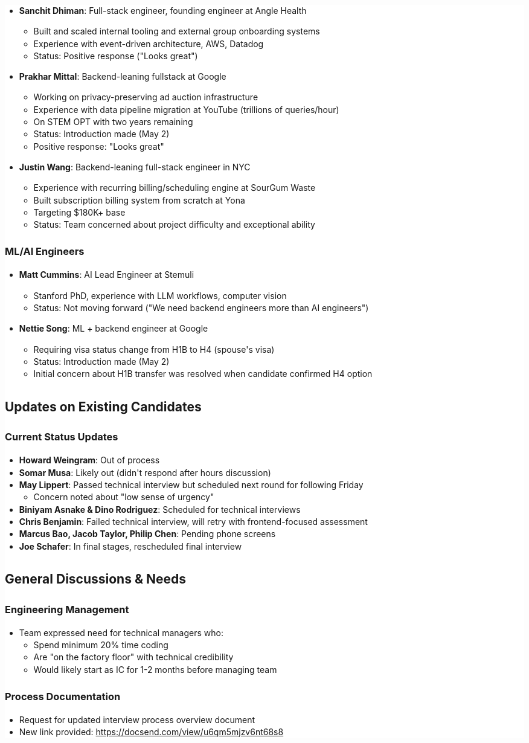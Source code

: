 - **Sanchit Dhiman**: Full-stack engineer, founding engineer at Angle Health
  - Built and scaled internal tooling and external group onboarding systems
  - Experience with event-driven architecture, AWS, Datadog
  - Status: Positive response ("Looks great")

- **Prakhar Mittal**: Backend-leaning fullstack at Google
  - Working on privacy-preserving ad auction infrastructure
  - Experience with data pipeline migration at YouTube (trillions of queries/hour)
  - On STEM OPT with two years remaining
  - Status: Introduction made (May 2)
  - Positive response: "Looks great"

- **Justin Wang**: Backend-leaning full-stack engineer in NYC
  - Experience with recurring billing/scheduling engine at SourGum Waste
  - Built subscription billing system from scratch at Yona
  - Targeting $180K+ base
  - Status: Team concerned about project difficulty and exceptional ability

### ML/AI Engineers
- **Matt Cummins**: AI Lead Engineer at Stemuli
  - Stanford PhD, experience with LLM workflows, computer vision
  - Status: Not moving forward ("We need backend engineers more than AI engineers")

- **Nettie Song**: ML + backend engineer at Google
  - Requiring visa status change from H1B to H4 (spouse's visa)
  - Status: Introduction made (May 2)
  - Initial concern about H1B transfer was resolved when candidate confirmed H4 option

## Updates on Existing Candidates

### Current Status Updates
- **Howard Weingram**: Out of process
- **Somar Musa**: Likely out (didn't respond after hours discussion)
- **May Lippert**: Passed technical interview but scheduled next round for following Friday
  - Concern noted about "low sense of urgency"
- **Biniyam Asnake & Dino Rodriguez**: Scheduled for technical interviews
- **Chris Benjamin**: Failed technical interview, will retry with frontend-focused assessment
- **Marcus Bao, Jacob Taylor, Philip Chen**: Pending phone screens
- **Joe Schafer**: In final stages, rescheduled final interview

## General Discussions & Needs

### Engineering Management
- Team expressed need for technical managers who:
  - Spend minimum 20% time coding
  - Are "on the factory floor" with technical credibility
  - Would likely start as IC for 1-2 months before managing team

### Process Documentation
- Request for updated interview process overview document
- New link provided: https://docsend.com/view/u6qm5mjzv6nt68s8
